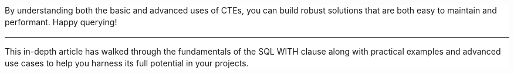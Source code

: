 By understanding both the basic and advanced uses of CTEs, you can build robust solutions that are both easy to maintain and performant. Happy querying!

--- 

This in-depth article has walked through the fundamentals of the SQL WITH clause along with practical examples and advanced use cases to help you harness its full potential in your projects.